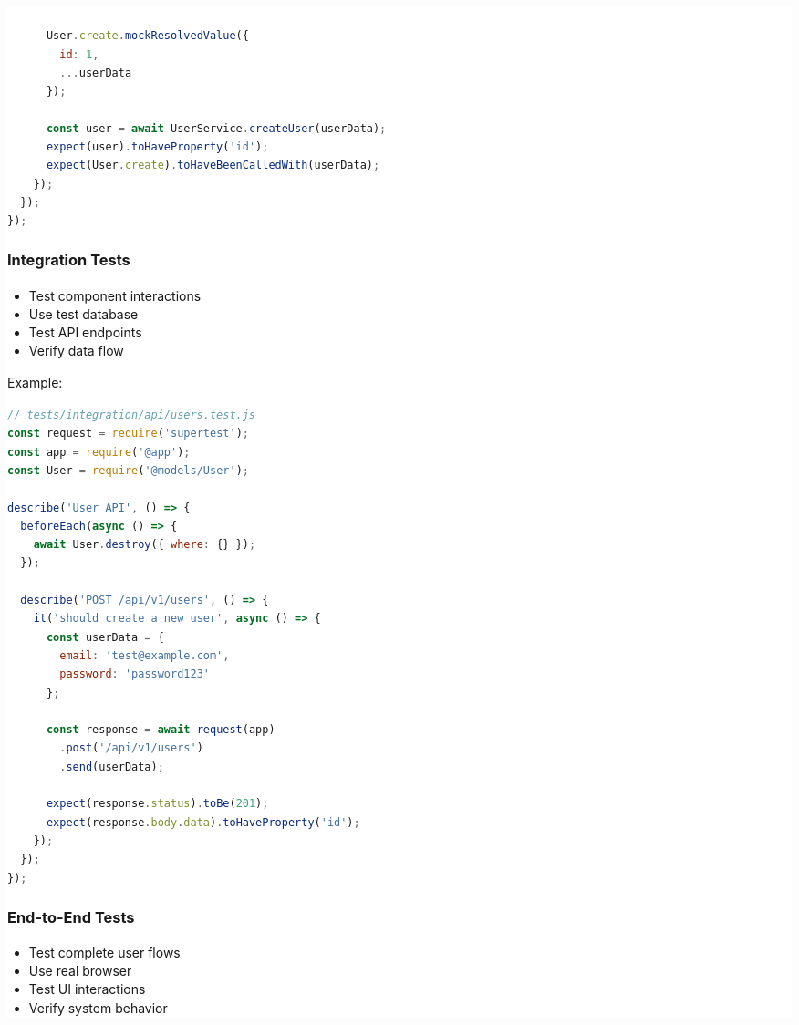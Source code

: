 ```javascript

      User.create.mockResolvedValue({
        id: 1,
        ...userData
      });

      const user = await UserService.createUser(userData);
      expect(user).toHaveProperty('id');
      expect(User.create).toHaveBeenCalledWith(userData);
    });
  });
});
```

### Integration Tests
- Test component interactions
- Use test database
- Test API endpoints
- Verify data flow

Example:
```javascript
// tests/integration/api/users.test.js
const request = require('supertest');
const app = require('@app');
const User = require('@models/User');

describe('User API', () => {
  beforeEach(async () => {
    await User.destroy({ where: {} });
  });

  describe('POST /api/v1/users', () => {
    it('should create a new user', async () => {
      const userData = {
        email: 'test@example.com',
        password: 'password123'
      };

      const response = await request(app)
        .post('/api/v1/users')
        .send(userData);

      expect(response.status).toBe(201);
      expect(response.body.data).toHaveProperty('id');
    });
  });
});
```

### End-to-End Tests
- Test complete user flows
- Use real browser
- Test UI interactions
- Verify system behavior
